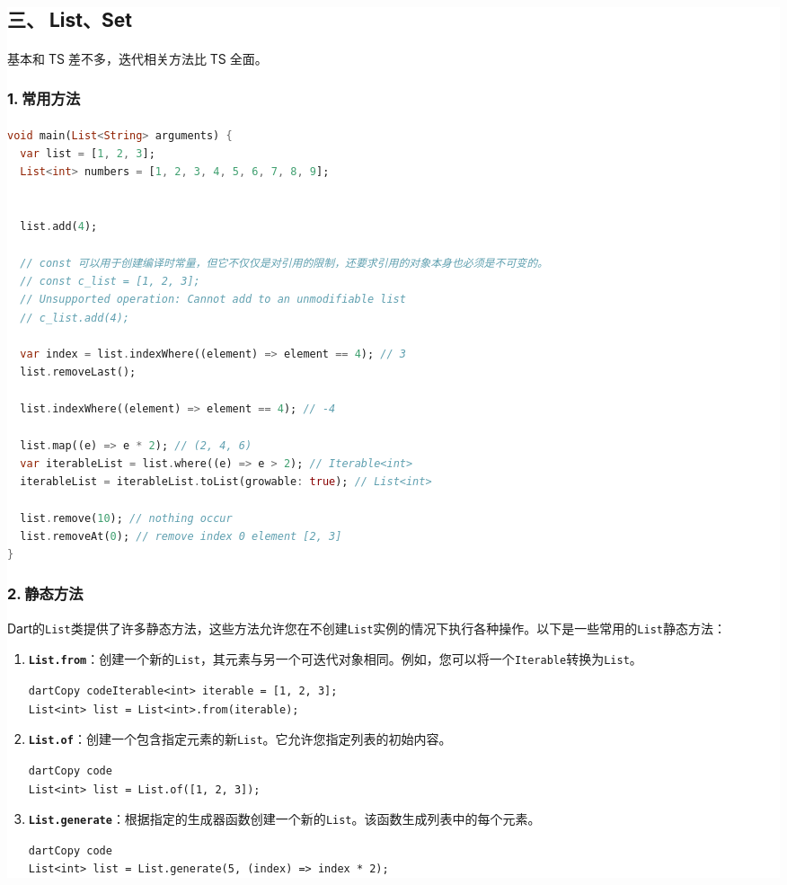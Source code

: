 ## 三、 List、Set

基本和 TS 差不多，迭代相关方法比 TS 全面。

### 1. 常用方法

```dart
void main(List<String> arguments) {
  var list = [1, 2, 3];
  List<int> numbers = [1, 2, 3, 4, 5, 6, 7, 8, 9];


  list.add(4);

  // const 可以用于创建编译时常量，但它不仅仅是对引用的限制，还要求引用的对象本身也必须是不可变的。
  // const c_list = [1, 2, 3];
  // Unsupported operation: Cannot add to an unmodifiable list
  // c_list.add(4);

  var index = list.indexWhere((element) => element == 4); // 3
  list.removeLast();

  list.indexWhere((element) => element == 4); // -4

  list.map((e) => e * 2); // (2, 4, 6)
  var iterableList = list.where((e) => e > 2); // Iterable<int>
  iterableList = iterableList.toList(growable: true); // List<int>

  list.remove(10); // nothing occur
  list.removeAt(0); // remove index 0 element [2, 3]
}
```

### 2. 静态方法

Dart的`List`类提供了许多静态方法，这些方法允许您在不创建`List`实例的情况下执行各种操作。以下是一些常用的`List`静态方法：

1. **`List.from`**：创建一个新的`List`，其元素与另一个可迭代对象相同。例如，您可以将一个`Iterable`转换为`List`。

   ```
   dartCopy codeIterable<int> iterable = [1, 2, 3];
   List<int> list = List<int>.from(iterable);
   ```

2. **`List.of`**：创建一个包含指定元素的新`List`。它允许您指定列表的初始内容。

   ```
   dartCopy code
   List<int> list = List.of([1, 2, 3]);
   ```

3. **`List.generate`**：根据指定的生成器函数创建一个新的`List`。该函数生成列表中的每个元素。

   ```
   dartCopy code
   List<int> list = List.generate(5, (index) => index * 2);
   ```
